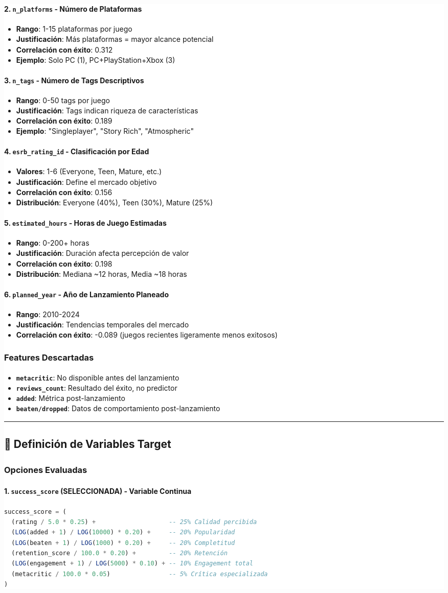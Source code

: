 #### 2. **`n_platforms`** - Número de Plataformas
- **Rango**: 1-15 plataformas por juego
- **Justificación**: Más plataformas = mayor alcance potencial
- **Correlación con éxito**: 0.312
- **Ejemplo**: Solo PC (1), PC+PlayStation+Xbox (3)

#### 3. **`n_tags`** - Número de Tags Descriptivos
- **Rango**: 0-50 tags por juego
- **Justificación**: Tags indican riqueza de características
- **Correlación con éxito**: 0.189
- **Ejemplo**: "Singleplayer", "Story Rich", "Atmospheric"

#### 4. **`esrb_rating_id`** - Clasificación por Edad
- **Valores**: 1-6 (Everyone, Teen, Mature, etc.)
- **Justificación**: Define el mercado objetivo
- **Correlación con éxito**: 0.156
- **Distribución**: Everyone (40%), Teen (30%), Mature (25%)

#### 5. **`estimated_hours`** - Horas de Juego Estimadas
- **Rango**: 0-200+ horas
- **Justificación**: Duración afecta percepción de valor
- **Correlación con éxito**: 0.198
- **Distribución**: Mediana ~12 horas, Media ~18 horas

#### 6. **`planned_year`** - Año de Lanzamiento Planeado
- **Rango**: 2010-2024
- **Justificación**: Tendencias temporales del mercado
- **Correlación con éxito**: -0.089 (juegos recientes ligeramente menos exitosos)

### Features Descartadas
- **`metacritic`**: No disponible antes del lanzamiento
- **`reviews_count`**: Resultado del éxito, no predictor
- **`added`**: Métrica post-lanzamiento
- **`beaten/dropped`**: Datos de comportamiento post-lanzamiento

---

## 🎯 Definición de Variables Target

### Opciones Evaluadas

#### 1. **`success_score`** (SELECCIONADA) - Variable Continua
```sql
success_score = (
  (rating / 5.0 * 0.25) +                    -- 25% Calidad percibida
  (LOG(added + 1) / LOG(10000) * 0.20) +     -- 20% Popularidad
  (LOG(beaten + 1) / LOG(1000) * 0.20) +     -- 20% Completitud
  (retention_score / 100.0 * 0.20) +         -- 20% Retención
  (LOG(engagement + 1) / LOG(5000) * 0.10) + -- 10% Engagement total
  (metacritic / 100.0 * 0.05)                -- 5% Crítica especializada
)
```
